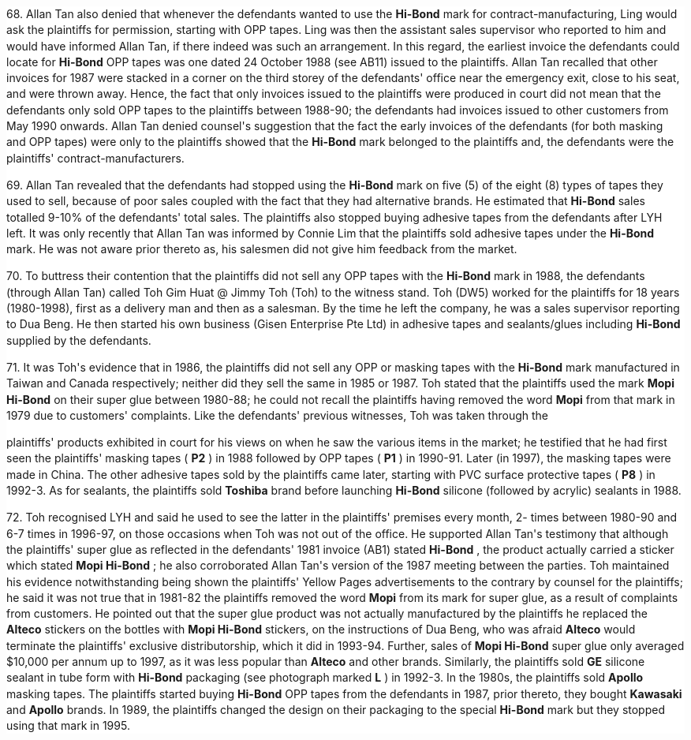 68\. Allan Tan also denied that whenever the defendants wanted to use the **Hi-Bond** mark for contract-manufacturing, Ling would ask the plaintiffs for permission, starting with OPP tapes. Ling was then the assistant sales supervisor who reported to him and would have informed Allan Tan, if there indeed was such an arrangement. In this regard, the earliest invoice the defendants could locate for **Hi-Bond** OPP tapes was one dated 24 October 1988 (see AB11) issued to the plaintiffs. Allan Tan recalled that other invoices for 1987 were stacked in a corner on the third storey of the defendants' office near the emergency exit, close to his seat, and were thrown away. Hence, the fact that only invoices issued to the plaintiffs were produced in court did not mean that the defendants only sold OPP tapes to the plaintiffs between 1988-90; the defendants had invoices issued to other customers from May 1990 onwards. Allan Tan denied counsel's suggestion that the fact the early invoices of the defendants (for both masking and OPP tapes) were only to the plaintiffs showed that the **Hi-Bond** mark belonged to the plaintiffs and, the defendants were the plaintiffs' contract-manufacturers. 

69\. Allan Tan revealed that the defendants had stopped using the **Hi-Bond** mark on five (5) of the eight (8) types of tapes they used to sell, because of poor sales coupled with the fact that they had alternative brands. He estimated that **Hi-Bond** sales totalled 9-10% of the defendants' total sales. The plaintiffs also stopped buying adhesive tapes from the defendants after LYH left. It was only recently that Allan Tan was informed by Connie Lim that the plaintiffs sold adhesive tapes under the **Hi-Bond** mark. He was not aware prior thereto as, his salesmen did not give him feedback from the market. 

70\. To buttress their contention that the plaintiffs did not sell any OPP tapes with the **Hi-Bond** mark in 1988, the defendants (through Allan Tan) called Toh Gim Huat @ Jimmy Toh (Toh) to the witness stand. Toh (DW5) worked for the plaintiffs for 18 years (1980-1998), first as a delivery man and then as a salesman. By the time he left the company, he was a sales supervisor reporting to Dua Beng. He then started his own business (Gisen Enterprise Pte Ltd) in adhesive tapes and sealants/glues including **Hi-Bond** supplied by the defendants. 

71\. It was Toh's evidence that in 1986, the plaintiffs did not sell any OPP or masking tapes with the **Hi-Bond** mark manufactured in Taiwan and Canada respectively; neither did they sell the same in 1985 or 1987. Toh stated that the plaintiffs used the mark **Mopi Hi-Bond** on their super glue between 1980-88; he could not recall the plaintiffs having removed the word **Mopi** from that mark in 1979 due to customers' complaints. Like the defendants' previous witnesses, Toh was taken through the 


plaintiffs' products exhibited in court for his views on when he saw the various items in the market; he testified that he had first seen the plaintiffs' masking tapes ( **P2** ) in 1988 followed by OPP tapes ( **P1** ) in 1990-91. Later (in 1997), the masking tapes were made in China. The other adhesive tapes sold by the plaintiffs came later, starting with PVC surface protective tapes ( **P8** ) in 1992-3. As for sealants, the plaintiffs sold **Toshiba** brand before launching **Hi-Bond** silicone (followed by acrylic) sealants in 1988. 

72\. Toh recognised LYH and said he used to see the latter in the plaintiffs' premises every month, 2- times between 1980-90 and 6-7 times in 1996-97, on those occasions when Toh was not out of the office. He supported Allan Tan's testimony that although the plaintiffs' super glue as reflected in the defendants' 1981 invoice (AB1) stated **Hi-Bond** , the product actually carried a sticker which stated **Mopi Hi-Bond** ; he also corroborated Allan Tan's version of the 1987 meeting between the parties. Toh maintained his evidence notwithstanding being shown the plaintiffs' Yellow Pages advertisements to the contrary by counsel for the plaintiffs; he said it was not true that in 1981-82 the plaintiffs removed the word **Mopi** from its mark for super glue, as a result of complaints from customers. He pointed out that the super glue product was not actually manufactured by the plaintiffs he replaced the **Alteco** stickers on the bottles with **Mopi Hi-Bond** stickers, on the instructions of Dua Beng, who was afraid **Alteco** would terminate the plaintiffs' exclusive distributorship, which it did in 1993-94. Further, sales of **Mopi Hi-Bond** super glue only averaged $10,000 per annum up to 1997, as it was less popular than **Alteco** and other brands. Similarly, the plaintiffs sold **GE** silicone sealant in tube form with **Hi-Bond** packaging (see photograph marked **L** ) in 1992-3. In the 1980s, the plaintiffs sold **Apollo** masking tapes. The plaintiffs started buying **Hi-Bond** OPP tapes from the defendants in 1987, prior thereto, they bought **Kawasaki** and **Apollo** brands. In 1989, the plaintiffs changed the design on their packaging to the special **Hi-Bond** mark but they stopped using that mark in 1995. 
